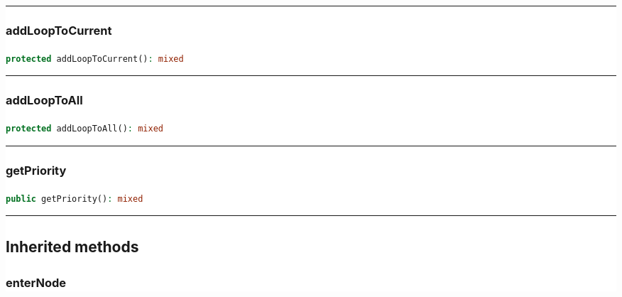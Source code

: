 


***

### addLoopToCurrent



```php
protected addLoopToCurrent(): mixed
```











***

### addLoopToAll



```php
protected addLoopToAll(): mixed
```











***

### getPriority



```php
public getPriority(): mixed
```











***


## Inherited methods


### enterNode
